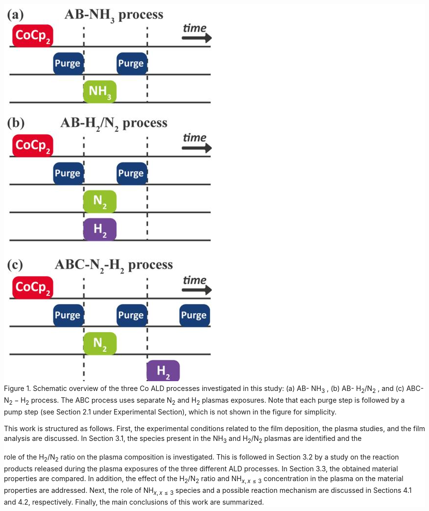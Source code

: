 ![](images/4a5aec8d4173d0b11b3ed8c09cc0679df99f83737c2443471577955f400759f5.jpg)  
Figure 1. Schematic overview of the three Co ALD processes investigated in this study: (a) AB- $\mathrm{NH}_3$ , (b) AB- $\mathrm{H}_2 / \mathrm{N}_2$ , and (c) ABC- $\mathrm{N}_2 - \mathrm{H}_2$  process. The ABC process uses separate  $\mathrm{N}_2$  and  $\mathrm{H}_2$  plasmas exposures. Note that each purge step is followed by a pump step (see Section 2.1 under Experimental Section), which is not shown in the figure for simplicity.

This work is structured as follows. First, the experimental conditions related to the film deposition, the plasma studies, and the film analysis are discussed. In Section 3.1, the species present in the  $\mathrm{NH}_3$  and  $\mathrm{H}_2 / \mathrm{N}_2$  plasmas are identified and the

role of the  $\mathrm{H}_2 / \mathrm{N}_2$  ratio on the plasma composition is investigated. This is followed in Section 3.2 by a study on the reaction products released during the plasma exposures of the three different ALD processes. In Section 3.3, the obtained material properties are compared. In addition, the effect of the  $\mathrm{H}_2 / \mathrm{N}_2$  ratio and  $\mathrm{NH}_{x,x\leq 3}$  concentration in the plasma on the material properties are addressed. Next, the role of  $\mathrm{NH}_{x,x\leq 3}$  species and a possible reaction mechanism are discussed in Sections 4.1 and 4.2, respectively. Finally, the main conclusions of this work are summarized.
